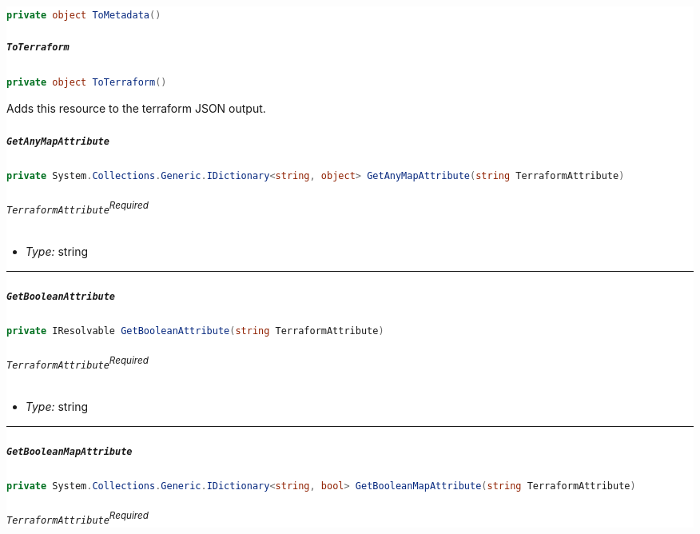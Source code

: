 ```csharp
private object ToMetadata()
```

##### `ToTerraform` <a name="ToTerraform" id="@cdktf/provider-tls.dataTlsPublicKey.DataTlsPublicKey.toTerraform"></a>

```csharp
private object ToTerraform()
```

Adds this resource to the terraform JSON output.

##### `GetAnyMapAttribute` <a name="GetAnyMapAttribute" id="@cdktf/provider-tls.dataTlsPublicKey.DataTlsPublicKey.getAnyMapAttribute"></a>

```csharp
private System.Collections.Generic.IDictionary<string, object> GetAnyMapAttribute(string TerraformAttribute)
```

###### `TerraformAttribute`<sup>Required</sup> <a name="TerraformAttribute" id="@cdktf/provider-tls.dataTlsPublicKey.DataTlsPublicKey.getAnyMapAttribute.parameter.terraformAttribute"></a>

- *Type:* string

---

##### `GetBooleanAttribute` <a name="GetBooleanAttribute" id="@cdktf/provider-tls.dataTlsPublicKey.DataTlsPublicKey.getBooleanAttribute"></a>

```csharp
private IResolvable GetBooleanAttribute(string TerraformAttribute)
```

###### `TerraformAttribute`<sup>Required</sup> <a name="TerraformAttribute" id="@cdktf/provider-tls.dataTlsPublicKey.DataTlsPublicKey.getBooleanAttribute.parameter.terraformAttribute"></a>

- *Type:* string

---

##### `GetBooleanMapAttribute` <a name="GetBooleanMapAttribute" id="@cdktf/provider-tls.dataTlsPublicKey.DataTlsPublicKey.getBooleanMapAttribute"></a>

```csharp
private System.Collections.Generic.IDictionary<string, bool> GetBooleanMapAttribute(string TerraformAttribute)
```

###### `TerraformAttribute`<sup>Required</sup> <a name="TerraformAttribute" id="@cdktf/provider-tls.dataTlsPublicKey.DataTlsPublicKey.getBooleanMapAttribute.parameter.terraformAttribute"></a>
